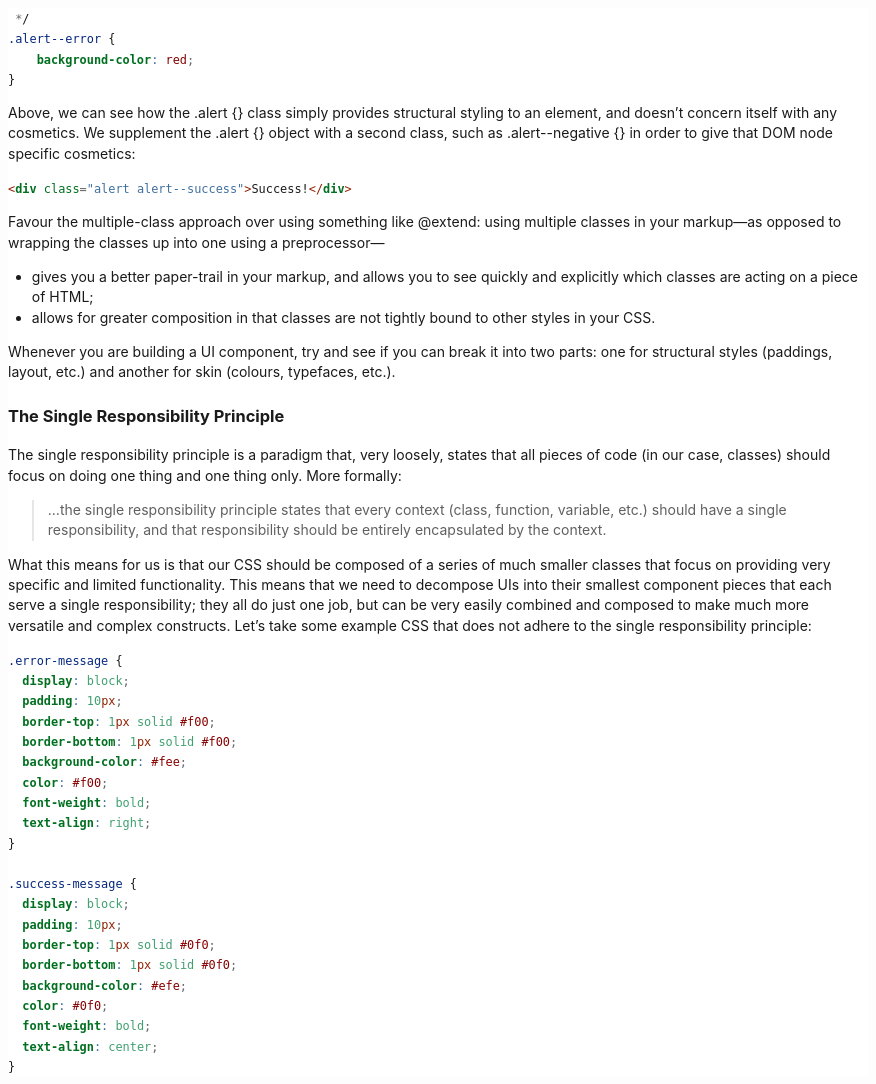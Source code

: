 ```css
 */
.alert--error {
    background-color: red;
}
```

Above, we can see how the <a>.alert {}</a> class simply provides structural styling to an element, and doesn’t concern itself with any cosmetics. We supplement the <a>.alert {}</a> object with a second class, such as <a>.alert--negative {}</a> in order to give that DOM node specific cosmetics:

```html
<div class="alert alert--success">Success!</div>
```

Favour the multiple-class approach over using something like <a>@extend</a>: using multiple classes in your markup—as opposed to wrapping the classes up into one using a preprocessor—

* gives you a better paper-trail in your markup, and allows you to see quickly and explicitly which classes are acting on a piece of HTML;
* allows for greater composition in that classes are not tightly bound to other styles in your CSS.

Whenever you are building a UI component, try and see if you can break it into two parts: one for structural styles (paddings, layout, etc.) and another for skin (colours, typefaces, etc.).

### The Single Responsibility Principle

The single responsibility principle is a paradigm that, very loosely, states that all pieces of code (in our case, classes) should focus on doing one thing and one thing only. More formally:

> …the single responsibility principle states that every context (class, function, variable, etc.) should have a single responsibility, and that responsibility should be entirely encapsulated by the context.

What this means for us is that our CSS should be composed of a series of much smaller classes that focus on providing very specific and limited functionality. This means that we need to decompose UIs into their smallest component pieces that each serve a single responsibility; they all do just one job, but can be very easily combined and composed to make much more versatile and complex constructs. Let’s take some example CSS that does not adhere to the single responsibility principle:

```css
.error-message {
  display: block;
  padding: 10px;
  border-top: 1px solid #f00;
  border-bottom: 1px solid #f00;
  background-color: #fee;
  color: #f00;
  font-weight: bold;
  text-align: right;
}

.success-message {
  display: block;
  padding: 10px;
  border-top: 1px solid #0f0;
  border-bottom: 1px solid #0f0;
  background-color: #efe;
  color: #0f0;
  font-weight: bold;
  text-align: center;
}
```

